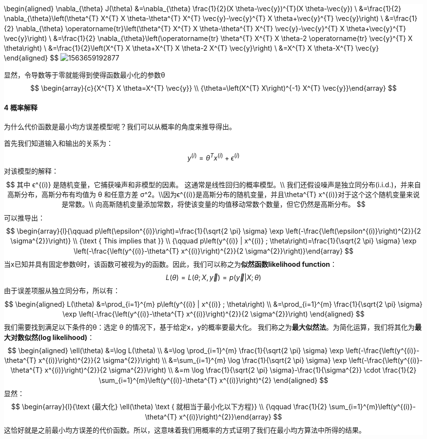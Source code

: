 \begin{aligned} \nabla_{\theta} J(\theta) &=\nabla_{\theta} \frac{1}{2}(X \theta-\vec{y})^{T}(X \theta-\vec{y}) \\ &=\frac{1}{2} \nabla_{\theta}\left(\theta^{T} X^{T} X \theta-\theta^{T} X^{T} \vec{y}-\vec{y}^{T} X \theta+\vec{y}^{T} \vec{y}\right) \\ &=\frac{1}{2} \nabla_{\theta} \operatorname{tr}\left(\theta^{T} X^{T} X \theta-\theta^{T} X^{T} \vec{y}-\vec{y}^{T} X \theta+\vec{y}^{T} \vec{y}\right) \\ &=\frac{1}{2} \nabla_{\theta}\left(\operatorname{tr} \theta^{T} X^{T} X \theta-2 \operatorname{tr} \vec{y}^{T} X \theta\right) \\ &=\frac{1}{2}\left(X^{T} X \theta+X^{T} X \theta-2 X^{T} \vec{y}\right) \\ &=X^{T} X \theta-X^{T} \vec{y} \end{aligned}
$$
![1563659192877](C:\Users\13974\AppData\Roaming\Typora\typora-user-images\1563659192877.png)

显然，令导数等于零就能得到使得函数最小化的参数θ
$$
\begin{array}{c}{X^{T} X \theta=X^{T} \vec{y}} \\ {\theta=\left(X^{T} X\right)^{-1} X^{T} \vec{y}}\end{array}
$$

#### 4 概率解释

为什么代价函数是最小均方误差模型呢？我们可以从概率的角度来推导得出。

首先我们知道输入和输出的关系为：
$$
y^{(i)}=\theta^{T} x^{(i)}+\epsilon^{(i)}
$$
对该模型的解释：
$$
其中 ϵ^{(i)} 是随机变量，它捕获噪声和非模型的因素。 这通常是线性回归的概率模型。\\ 我们还假设噪声是独立同分布(i.i.d.)，并来自高斯分布，高斯分布有均值为 θ 和任意方差 σ^2。\\因为ϵ^{(i)}是高斯分布的随机变量，并且\theta^{T} x^{(i)}对于这个这个随机变量来说是常数。\\ 向高斯随机变量添加常数，将使该变量的均值移动常数个数量，但它仍然是高斯分布。
$$
可以推导出：
$$
\begin{array}{l}{\qquad p\left(\epsilon^{(i)}\right)=\frac{1}{\sqrt{2 \pi} \sigma} \exp \left(-\frac{\left(\epsilon^{(i)}\right)^{2}}{2 \sigma^{2}}\right)} \\ {\text { This implies that }} \\ {\qquad p\left(y^{(i)} | x^{(i)} ; \theta\right)=\frac{1}{\sqrt{2 \pi} \sigma} \exp \left(-\frac{\left(y^{(i)}-\theta^{T} x^{(i)}\right)^{2}}{2 \sigma^{2}}\right)}\end{array}
$$
当x已知并具有固定参数θ时，该函数可被视为y的函数。因此，我们可以称之为**似然函数likelihood function**：
$$
L(\theta)=L(\theta ; X, \vec{y})=p(\vec{y} | X ; \theta)
$$
由于误差项服从独立同分布，所以有：
$$
\begin{aligned} L(\theta) &=\prod_{i=1}^{m} p\left(y^{(i)} | x^{(i)} ; \theta\right) \\ &=\prod_{i=1}^{m} \frac{1}{\sqrt{2 \pi} \sigma} \exp \left(-\frac{\left(y^{(i)}-\theta^{T} x^{(i)}\right)^{2}}{2 \sigma^{2}}\right) \end{aligned}
$$
我们需要找到满足以下条件的θ：选定 θ 的情况下，基于给定x，y的概率要最大化。 我们称之为**最大似然法**。为简化运算，我们将其化为**最大对数似然(log likelihood)**：
$$
\begin{aligned} \ell(\theta) &=\log L(\theta) \\ &=\log \prod_{i=1}^{m} \frac{1}{\sqrt{2 \pi} \sigma} \exp \left(-\frac{\left(y^{(i)}-\theta^{T} x^{(i)}\right)^{2}}{2 \sigma^{2}}\right) \\ &=\sum_{i=1}^{m} \log \frac{1}{\sqrt{2 \pi} \sigma} \exp \left(-\frac{\left(y^{(i)}-\theta^{T} x^{(i)}\right)^{2}}{2 \sigma^{2}}\right) \\ &=m \log \frac{1}{\sqrt{2 \pi} \sigma}-\frac{1}{\sigma^{2}} \cdot \frac{1}{2} \sum_{i=1}^{m}\left(y^{(i)}-\theta^{T} x^{(i)}\right)^{2} \end{aligned}
$$
显然：
$$
\begin{array}{l}{\text {最大化} \ell(\theta) \text { 就相当于最小化以下方程}} \\ {\qquad \frac{1}{2} \sum_{i=1}^{m}\left(y^{(i)}-\theta^{T} x^{(i)}\right)^{2}}\end{array}
$$
这恰好就是之前最小均方误差的代价函数。所以，这意味着我们用概率的方式证明了我们在最小均方算法中所得的结果。